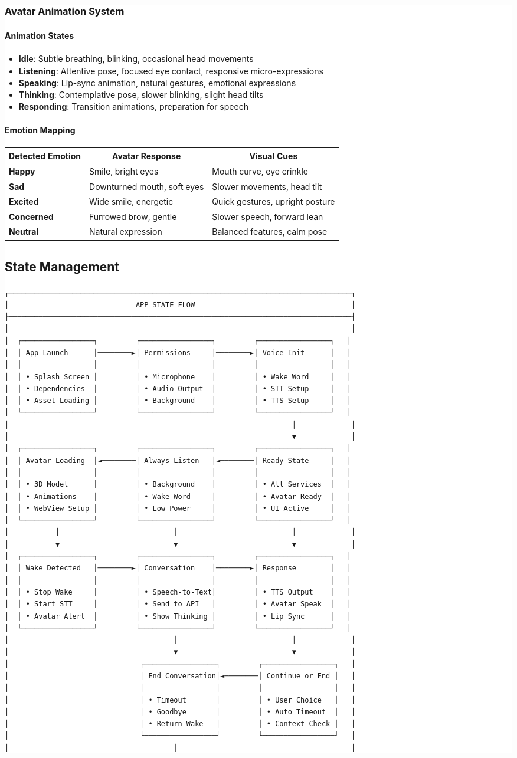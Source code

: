 ### Avatar Animation System

#### Animation States
- **Idle**: Subtle breathing, blinking, occasional head movements
- **Listening**: Attentive pose, focused eye contact, responsive micro-expressions
- **Speaking**: Lip-sync animation, natural gestures, emotional expressions
- **Thinking**: Contemplative pose, slower blinking, slight head tilts
- **Responding**: Transition animations, preparation for speech

#### Emotion Mapping
| Detected Emotion | Avatar Response | Visual Cues |
|------------------|----------------|-------------|
| **Happy** | Smile, bright eyes | Mouth curve, eye crinkle |
| **Sad** | Downturned mouth, soft eyes | Slower movements, head tilt |
| **Excited** | Wide smile, energetic | Quick gestures, upright posture |
| **Concerned** | Furrowed brow, gentle | Slower speech, forward lean |
| **Neutral** | Natural expression | Balanced features, calm pose |

## State Management

```
┌─────────────────────────────────────────────────────────────────────────────────┐
│                              APP STATE FLOW                                     │
├─────────────────────────────────────────────────────────────────────────────────┤
│                                                                                 │
│  ┌─────────────────┐         ┌─────────────────┐         ┌─────────────────┐   │
│  │ App Launch      │────────►│ Permissions     │────────►│ Voice Init      │   │
│  │                 │         │                 │         │                 │   │
│  │ • Splash Screen │         │ • Microphone    │         │ • Wake Word     │   │
│  │ • Dependencies  │         │ • Audio Output  │         │ • STT Setup     │   │
│  │ • Asset Loading │         │ • Background    │         │ • TTS Setup     │   │
│  └─────────────────┘         └─────────────────┘         └─────────────────┘   │
│                                                                   │             │
│                                                                   ▼             │
│  ┌─────────────────┐         ┌─────────────────┐         ┌─────────────────┐   │
│  │ Avatar Loading  │◄────────│ Always Listen   │◄────────│ Ready State     │   │
│  │                 │         │                 │         │                 │   │
│  │ • 3D Model      │         │ • Background    │         │ • All Services  │   │
│  │ • Animations    │         │ • Wake Word     │         │ • Avatar Ready  │   │
│  │ • WebView Setup │         │ • Low Power     │         │ • UI Active     │   │
│  └─────────────────┘         └─────────────────┘         └─────────────────┘   │
│           │                           │                           │             │
│           ▼                           ▼                           ▼             │
│  ┌─────────────────┐         ┌─────────────────┐         ┌─────────────────┐   │
│  │ Wake Detected   │────────►│ Conversation    │────────►│ Response        │   │
│  │                 │         │                 │         │                 │   │
│  │ • Stop Wake     │         │ • Speech-to-Text│         │ • TTS Output    │   │
│  │ • Start STT     │         │ • Send to API   │         │ • Avatar Speak  │   │
│  │ • Avatar Alert  │         │ • Show Thinking │         │ • Lip Sync      │   │
│  └─────────────────┘         └─────────────────┘         └─────────────────┘   │
│                                       │                           │             │
│                                       ▼                           ▼             │
│                               ┌─────────────────┐         ┌─────────────────┐   │
│                               │ End Conversation│◄────────│ Continue or End │   │
│                               │                 │         │                 │   │
│                               │ • Timeout       │         │ • User Choice   │   │
│                               │ • Goodbye       │         │ • Auto Timeout  │   │
│                               │ • Return Wake   │         │ • Context Check │   │
│                               └─────────────────┘         └─────────────────┘   │
│                                       │                                         │
```
